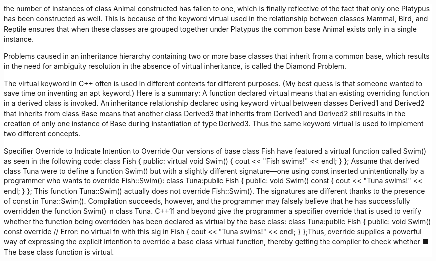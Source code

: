 the number of instances of class Animal constructed has fallen to one, which
is finally reflective of the fact that only one Platypus has been constructed as well.
This is because of the keyword virtual used in the relationship between classes
Mammal, Bird, and Reptile ensures that when these classes are grouped together under
Platypus the common base Animal exists only in a single instance.

Problems caused in an inheritance hierarchy containing two or
more base classes that inherit from a common base, which
results in the need for ambiguity resolution in the absence of
virtual inheritance, is called the Diamond Problem.

The virtual keyword in C++ often is used in different contexts
for different purposes. (My best guess is that someone wanted
to save time on inventing an apt keyword.) Here is a summary:
A function declared virtual means that an existing overriding
function in a derived class is invoked.
An inheritance relationship declared using keyword virtual
between classes Derived1 and Derived2 that inherits from
class Base means that another class Derived3 that inherits
from Derived1 and Derived2 still results in the creation of only
one instance of Base during instantiation of type Derived3.
Thus the same keyword virtual is used to implement two
different concepts.





Specifier Override to Indicate Intention
to Override
Our versions of base class Fish have featured a virtual function called Swim() as seen in
the following code:
class Fish
{
public:
virtual void Swim()
{
cout << "Fish swims!" << endl;
}
};
Assume that derived class Tuna were to define a function Swim() but with a slightly
different signature—one using const inserted unintentionally by a programmer who
wants to override Fish::Swim():
class Tuna:public Fish
{
public:
void Swim() const
{
cout << "Tuna swims!" << endl;
}
};
This function Tuna::Swim() actually does not override Fish::Swim(). The signatures
are different thanks to the presence of const in Tuna::Swim(). Compilation succeeds,
however, and the programmer may falsely believe that he has successfully overridden the
function Swim() in class Tuna. C++11 and beyond give the programmer a specifier
override that is used to verify whether the function being overridden has been declared
as virtual by the base class:
class Tuna:public Fish
{
public:
void Swim() const override // Error: no virtual fn with this sig in Fish
{
cout << "Tuna swims!" << endl;
}
};Thus, override supplies a powerful way of expressing the explicit intention to override
a base class virtual function, thereby getting the compiler to check whether
■ The base class function is virtual.